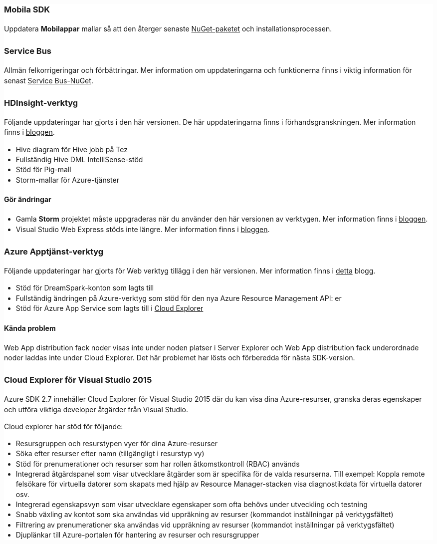### <a name="mobile-sdk"></a>Mobila SDK
Uppdatera **Mobilappar** mallar så att den återger senaste [NuGet-paketet](https://www.nuget.org/packages/Microsoft.Azure.Mobile.Server/) och installationsprocessen.

### <a name="service-bus"></a>Service Bus
Allmän felkorrigeringar och förbättringar. Mer information om uppdateringarna och funktionerna finns i viktig information för senast [Service Bus-NuGet](http://www.nuget.org/packages/WindowsAzure.ServiceBus/).

### <a name="hdinsight-tools"></a>HDInsight-verktyg
Följande uppdateringar har gjorts i den här versionen. De här uppdateringarna finns i förhandsgranskningen. Mer information finns i [bloggen](http://go.microsoft.com/fwlink/?LinkId=619108).

* Hive diagram för Hive jobb på Tez
* Fullständig Hive DML IntelliSense-stöd
* Stöd för Pig-mall
* Storm-mallar för Azure-tjänster

#### <a name="breaking-changes"></a>Gör ändringar
* Gamla **Storm** projektet måste uppgraderas när du använder den här versionen av verktygen. Mer information finns i [bloggen](http://go.microsoft.com/fwlink/?LinkId=619108).
* Visual Studio Web Express stöds inte längre. Mer information finns i [bloggen](http://go.microsoft.com/fwlink/?LinkId=619108).

### <a name="azure-app-service-tools"></a>Azure Apptjänst-verktyg
Följande uppdateringar har gjorts för Web verktyg tillägg i den här versionen. Mer information finns i [detta](https://azure.microsoft.com/blog/2015/07/20/announcing-the-azure-sdk-2-7-for-net/) blogg. 

* Stöd för DreamSpark-konton som lagts till
* Fullständig ändringen på Azure-verktyg som stöd för den nya Azure Resource Management API: er
* Stöd för Azure App Service som lagts till i [Cloud Explorer](#cloud_explorer)

#### <a name="known-issues"></a>Kända problem
Web App distribution fack noder visas inte under noden platser i Server Explorer och Web App distribution fack underordnade noder laddas inte under Cloud Explorer. Det här problemet har lösts och förberedda för nästa SDK-version. 

### <a name="cloud_explorer"></a>Cloud Explorer för Visual Studio 2015
Azure SDK 2.7 innehåller Cloud Explorer för Visual Studio 2015 där du kan visa dina Azure-resurser, granska deras egenskaper och utföra viktiga developer åtgärder från Visual Studio. 

Cloud explorer har stöd för följande:

* Resursgruppen och resurstypen vyer för dina Azure-resurser 
* Söka efter resurser efter namn (tillgängligt i resurstyp vy)
* Stöd för prenumerationer och resurser som har rollen åtkomstkontroll (RBAC) används 
* Integrerad åtgärdspanel som visar utvecklare åtgärder som är specifika för de valda resurserna. Till exempel: Koppla remote felsökare för virtuella datorer som skapats med hjälp av Resource Manager-stacken visa diagnostikdata för virtuella datorer osv.
* Integrerad egenskapsvyn som visar utvecklare egenskaper som ofta behövs under utveckling och testning 
* Snabb växling av kontot som ska användas vid uppräkning av resurser (kommandot inställningar på verktygsfältet) 
* Filtrering av prenumerationer ska användas vid uppräkning av resurser (kommandot inställningar på verktygsfältet) 
* Djuplänkar till Azure-portalen för hantering av resurser och resursgrupper 
